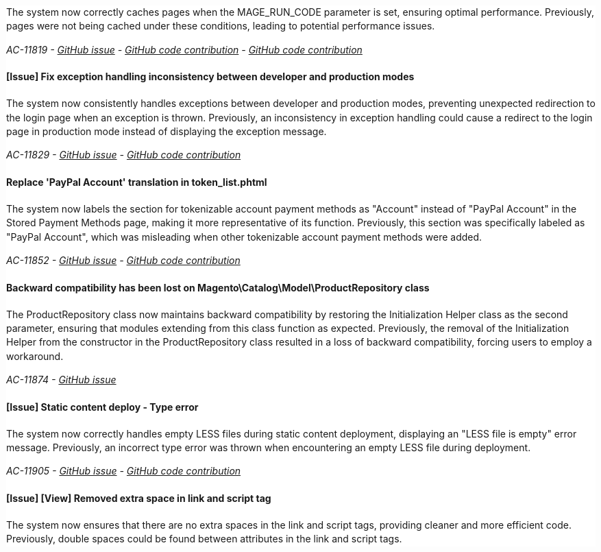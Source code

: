 The system now correctly caches pages when the MAGE_RUN_CODE parameter is set, ensuring optimal performance. Previously, pages were not being cached under these conditions, leading to potential performance issues.

_AC-11819 - [GitHub issue](https://github.com/magento/magento2/issues/38626) - [GitHub code contribution](https://github.com/magento/magento2/pull/38646) - [GitHub code contribution](https://github.com/magento/magento2/commit/0c53bbf7)_

#### [Issue] Fix exception handling inconsistency between developer and production modes

The system now consistently handles exceptions between developer and production modes, preventing unexpected redirection to the login page when an exception is thrown. Previously, an inconsistency in exception handling could cause a redirect to the login page in production mode instead of displaying the exception message.

_AC-11829 - [GitHub issue](https://github.com/magento/magento2/issues/38639) - [GitHub code contribution](https://github.com/magento/magento2/pull/37712)_

#### Replace &apos;PayPal Account&apos; translation in token_list.phtml

The system now labels the section for tokenizable account payment methods as &quot;Account&quot; instead of &quot;PayPal Account&quot; in the Stored Payment Methods page, making it more representative of its function. Previously, this section was specifically labeled as &quot;PayPal Account&quot;, which was misleading when other tokenizable account payment methods were added.

_AC-11852 - [GitHub issue](https://github.com/magento/magento2/issues/35622) - [GitHub code contribution](https://github.com/magento/magento2/pull/37959)_

#### Backward compatibility has been lost on Magento\Catalog\Model\ProductRepository class

The ProductRepository class now maintains backward compatibility by restoring the Initialization Helper class as the second parameter, ensuring that modules extending from this class function as expected. Previously, the removal of the Initialization Helper from the constructor in the ProductRepository class resulted in a loss of backward compatibility, forcing users to employ a workaround.

_AC-11874 - [GitHub issue](https://github.com/magento/magento2/issues/38669)_

#### [Issue] Static content deploy - Type error

The system now correctly handles empty LESS files during static content deployment, displaying an &quot;LESS file is empty&quot; error message. Previously, an incorrect type error was thrown when encountering an empty LESS file during deployment.

_AC-11905 - [GitHub issue](https://github.com/magento/magento2/issues/38682) - [GitHub code contribution](https://github.com/magento/magento2/pull/38683)_

#### [Issue] [View] Removed extra space in link and script tag

The system now ensures that there are no extra spaces in the link and script tags, providing cleaner and more efficient code. Previously, double spaces could be found between attributes in the link and script tags.

